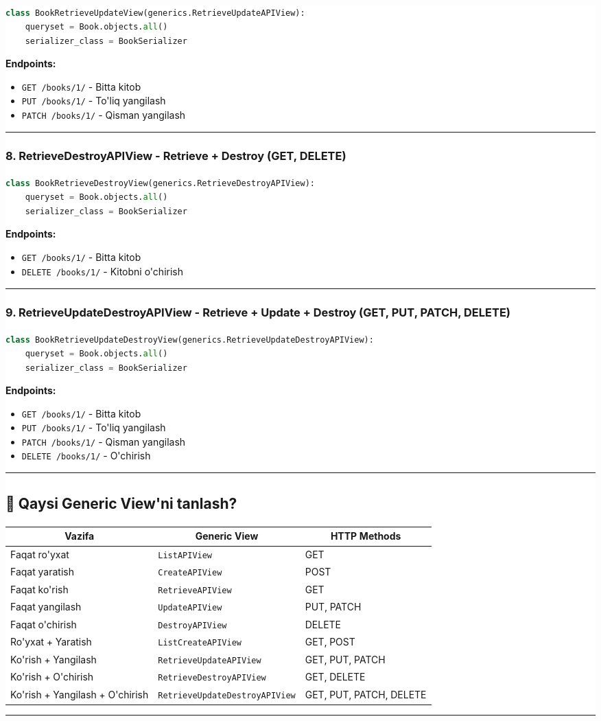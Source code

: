 ```python
class BookRetrieveUpdateView(generics.RetrieveUpdateAPIView):
    queryset = Book.objects.all()
    serializer_class = BookSerializer
```

**Endpoints:**
- `GET /books/1/` - Bitta kitob
- `PUT /books/1/` - To'liq yangilash
- `PATCH /books/1/` - Qisman yangilash

---

### 8. **RetrieveDestroyAPIView** - Retrieve + Destroy (GET, DELETE)

```python
class BookRetrieveDestroyView(generics.RetrieveDestroyAPIView):
    queryset = Book.objects.all()
    serializer_class = BookSerializer
```

**Endpoints:**
- `GET /books/1/` - Bitta kitob
- `DELETE /books/1/` - Kitobni o'chirish

---

### 9. **RetrieveUpdateDestroyAPIView** - Retrieve + Update + Destroy (GET, PUT, PATCH, DELETE)

```python
class BookRetrieveUpdateDestroyView(generics.RetrieveUpdateDestroyAPIView):
    queryset = Book.objects.all()
    serializer_class = BookSerializer
```

**Endpoints:**
- `GET /books/1/` - Bitta kitob
- `PUT /books/1/` - To'liq yangilash
- `PATCH /books/1/` - Qisman yangilash
- `DELETE /books/1/` - O'chirish

---

## 🎨 Qaysi Generic View'ni tanlash?

| Vazifa | Generic View | HTTP Methods |
|--------|-------------|--------------|
| Faqat ro'yxat | `ListAPIView` | GET |
| Faqat yaratish | `CreateAPIView` | POST |
| Faqat ko'rish | `RetrieveAPIView` | GET |
| Faqat yangilash | `UpdateAPIView` | PUT, PATCH |
| Faqat o'chirish | `DestroyAPIView` | DELETE |
| Ro'yxat + Yaratish | `ListCreateAPIView` | GET, POST |
| Ko'rish + Yangilash | `RetrieveUpdateAPIView` | GET, PUT, PATCH |
| Ko'rish + O'chirish | `RetrieveDestroyAPIView` | GET, DELETE |
| Ko'rish + Yangilash + O'chirish | `RetrieveUpdateDestroyAPIView` | GET, PUT, PATCH, DELETE |

---